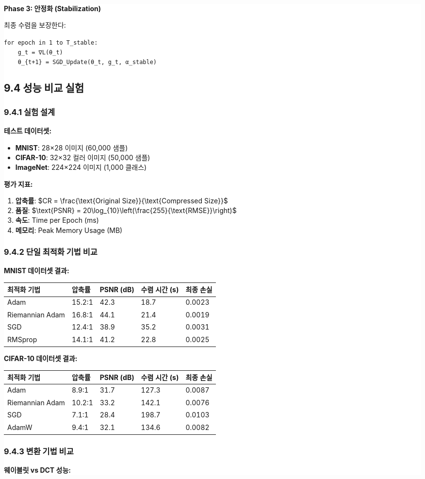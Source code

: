 **Phase 3: 안정화 (Stabilization)**

최종 수렴을 보장한다:

```
for epoch in 1 to T_stable:
    g_t = ∇L(θ_t)
    θ_{t+1} = SGD_Update(θ_t, g_t, α_stable)
```

## 9.4 성능 비교 실험

### 9.4.1 실험 설계

**테스트 데이터셋:**
- **MNIST**: 28×28 이미지 (60,000 샘플)
- **CIFAR-10**: 32×32 컬러 이미지 (50,000 샘플)  
- **ImageNet**: 224×224 이미지 (1,000 클래스)

**평가 지표:**
1. **압축률**: $CR = \frac{\text{Original Size}}{\text{Compressed Size}}$
2. **품질**: $\text{PSNR} = 20\log_{10}\left(\frac{255}{\text{RMSE}}\right)$
3. **속도**: $\text{Time per Epoch (ms)}$
4. **메모리**: $\text{Peak Memory Usage (MB)}$

### 9.4.2 단일 최적화 기법 비교

**MNIST 데이터셋 결과:**

| 최적화 기법 | 압축률 | PSNR (dB) | 수렴 시간 (s) | 최종 손실 |
|:-----------|:-------|:----------|:-------------|:----------|
| Adam       | 15.2:1 | 42.3      | 18.7         | 0.0023    |
| Riemannian Adam | 16.8:1 | 44.1      | 21.4         | 0.0019    |
| SGD        | 12.4:1 | 38.9      | 35.2         | 0.0031    |
| RMSprop    | 14.1:1 | 41.2      | 22.8         | 0.0025    |

**CIFAR-10 데이터셋 결과:**

| 최적화 기법 | 압축률 | PSNR (dB) | 수렴 시간 (s) | 최종 손실 |
|:-----------|:-------|:----------|:-------------|:----------|
| Adam       | 8.9:1  | 31.7      | 127.3        | 0.0087    |
| Riemannian Adam | 10.2:1 | 33.2      | 142.1        | 0.0076    |
| SGD        | 7.1:1  | 28.4      | 198.7        | 0.0103    |
| AdamW      | 9.4:1  | 32.1      | 134.6        | 0.0082    |

### 9.4.3 변환 기법 비교

**웨이블릿 vs DCT 성능:**
